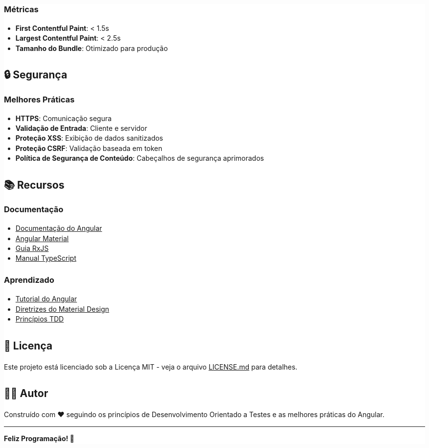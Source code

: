 ### **Métricas**
- **First Contentful Paint**: < 1.5s
- **Largest Contentful Paint**: < 2.5s
- **Tamanho do Bundle**: Otimizado para produção

## 🔒 **Segurança**

### **Melhores Práticas**
- **HTTPS**: Comunicação segura
- **Validação de Entrada**: Cliente e servidor
- **Proteção XSS**: Exibição de dados sanitizados
- **Proteção CSRF**: Validação baseada em token
- **Política de Segurança de Conteúdo**: Cabeçalhos de segurança aprimorados

## 📚 **Recursos**

### **Documentação**
- [Documentação do Angular](https://angular.dev)
- [Angular Material](https://material.angular.io)
- [Guia RxJS](https://rxjs.dev)
- [Manual TypeScript](https://www.typescriptlang.org/docs)

### **Aprendizado**
- [Tutorial do Angular](https://angular.dev/tutorial)
- [Diretrizes do Material Design](https://material.io)
- [Princípios TDD](https://www.agilealliance.org/glossary/tdd)

## 📄 **Licença**

Este projeto está licenciado sob a Licença MIT - veja o arquivo [LICENSE.md](LICENSE.md) para detalhes.

## 👨‍💻 **Autor**

Construído com ❤️ seguindo os princípios de Desenvolvimento Orientado a Testes e as melhores práticas do Angular.

---

**Feliz Programação! 🚀**